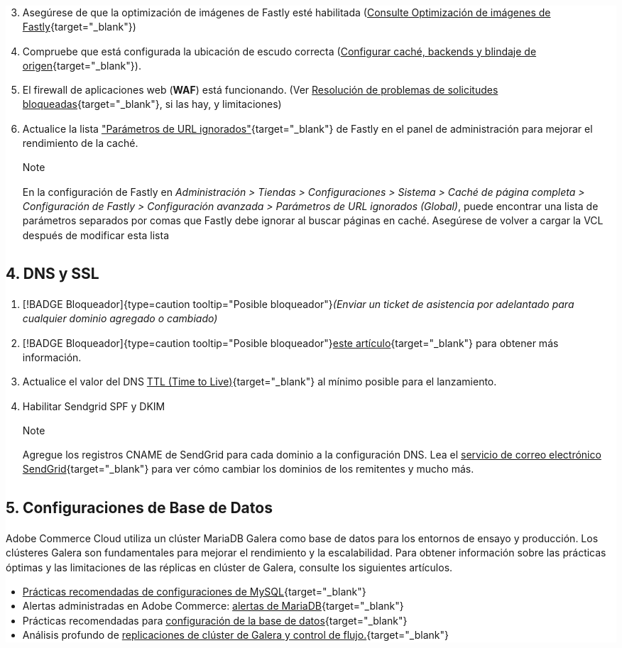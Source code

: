 3. Asegúrese de que la optimización de imágenes de Fastly esté habilitada ([Consulte Optimización de imágenes de Fastly](https://experienceleague.adobe.com/es/docs/commerce-cloud-service/user-guide/cdn/fastly-image-optimization){target="_blank"})
4. Compruebe que está configurada la ubicación de escudo correcta ([Configurar caché, backends y blindaje de origen](https://experienceleague.adobe.com/es/docs/commerce-cloud-service/user-guide/cdn/setup-fastly/fastly-custom-cache-configuration){target="_blank"}).
5. El firewall de aplicaciones web (**WAF**) está funcionando. (Ver [Resolución de problemas de solicitudes bloqueadas](https://experienceleague.adobe.com/es/docs/commerce-cloud-service/user-guide/cdn/fastly-waf-service){target="_blank"}, si las hay, y limitaciones)
6. Actualice la lista [&quot;Parámetros de URL ignorados&quot;](https://github.com/iancassidyweb/magento2/commit/68fdecfcd26c957382b8d68b64887e0a83298524){target="_blank"} de Fastly en el panel de administración para mejorar el rendimiento de la caché.

   >[!NOTE]
   > En la configuración de Fastly en _Administración > Tiendas > Configuraciones > Sistema > Caché de página completa > Configuración de Fastly > Configuración avanzada > Parámetros de URL ignorados (Global)_, puede encontrar una lista de parámetros separados por comas que Fastly debe ignorar al buscar páginas en caché. Asegúrese de volver a cargar la VCL después de modificar esta lista

## 4. DNS y SSL

1. [!BADGE Bloqueador]{type=caution tooltip="Posible bloqueador"}_(Enviar un ticket de asistencia por adelantado para cualquier dominio agregado o cambiado)_
2. [!BADGE Bloqueador]{type=caution tooltip="Posible bloqueador"}[este artículo](https://experienceleague.adobe.com/es/docs/commerce-knowledge-base/kb/how-to/ssl-tls-certificates-for-magento-commerce-cloud-faq){target="_blank"} para obtener más información.
3. Actualice el valor del DNS [TTL (Time to Live)](https://experienceleague.adobe.com/es/docs/commerce-cloud-service/user-guide/launch/checklist#to-update-dns-configuration-for-site-launch){target="_blank"} al mínimo posible para el lanzamiento.
4. Habilitar Sendgrid SPF y DKIM

   >[!NOTE]
   > Agregue los registros CNAME de SendGrid para cada dominio a la configuración DNS. Lea el [servicio de correo electrónico SendGrid](https://experienceleague.adobe.com/es/docs/commerce-cloud-service/user-guide/project/sendgrid){target="_blank"} para ver cómo cambiar los dominios de los remitentes y mucho más.

## 5. Configuraciones de Base de Datos

Adobe Commerce Cloud utiliza un clúster MariaDB Galera como base de datos para los entornos de ensayo y producción. Los clústeres Galera son fundamentales para mejorar el rendimiento y la escalabilidad. Para obtener información sobre las prácticas óptimas y las limitaciones de las réplicas en clúster de Galera, consulte los siguientes artículos.

- [Prácticas recomendadas de configuraciones de MySQL](https://experienceleague.adobe.com/es/docs/commerce-operations/implementation-playbook/best-practices/planning/mysql-configuration){target="_blank"}
- Alertas administradas en Adobe Commerce: [alertas de MariaDB](https://experienceleague.adobe.com/es/docs/commerce-knowledge-base/kb/support-tools/managed-alerts/managed-alerts-on-magento-commerce-mariadb-alerts){target="_blank"}
- Prácticas recomendadas para [configuración de la base de datos](https://experienceleague.adobe.com/es/docs/commerce-operations/implementation-playbook/best-practices/planning/database-on-cloud){target="_blank"}
- Análisis profundo de [replicaciones de clúster de Galera y control de flujo.](https://experienceleague.adobe.com/es/docs/commerce-learn/tutorials/backend-development/galera-db-slow-replication){target="_blank"}
